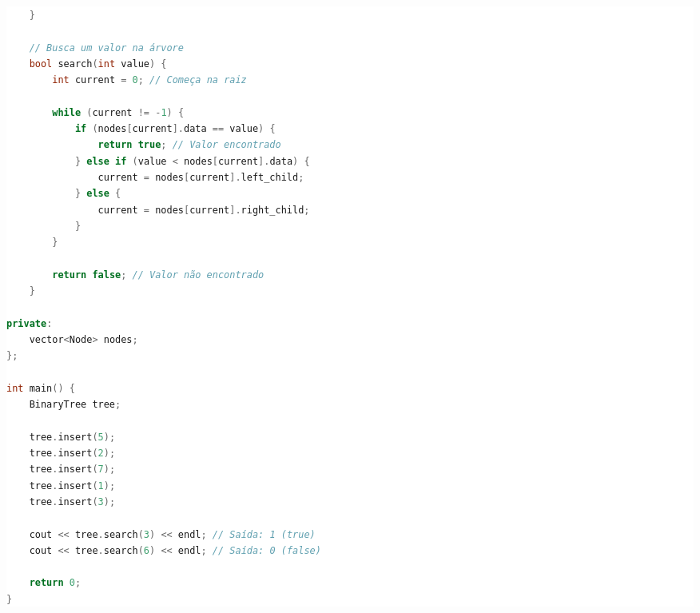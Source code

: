 ```cpp
    }

    // Busca um valor na árvore
    bool search(int value) {
        int current = 0; // Começa na raiz

        while (current != -1) {
            if (nodes[current].data == value) {
                return true; // Valor encontrado
            } else if (value < nodes[current].data) {
                current = nodes[current].left_child;
            } else {
                current = nodes[current].right_child;
            }
        }

        return false; // Valor não encontrado
    }

private:
    vector<Node> nodes;
};

int main() {
    BinaryTree tree;

    tree.insert(5);
    tree.insert(2);
    tree.insert(7);
    tree.insert(1);
    tree.insert(3);

    cout << tree.search(3) << endl; // Saída: 1 (true)
    cout << tree.search(6) << endl; // Saída: 0 (false)

    return 0;
}

```

